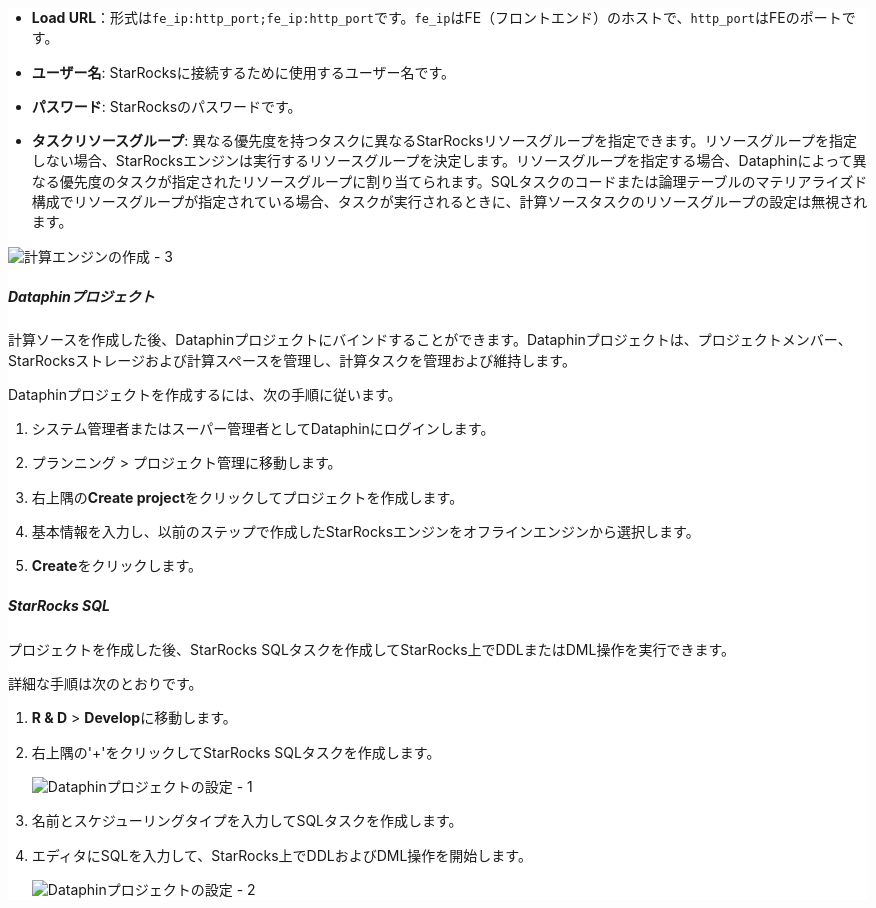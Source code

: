    - **Load URL**：形式は`fe_ip:http_port;fe_ip:http_port`です。`fe_ip`はFE（フロントエンド）のホストで、`http_port`はFEのポートです。

   - **ユーザー名**: StarRocksに接続するために使用するユーザー名です。

   - **パスワード**: StarRocksのパスワードです。

   - **タスクリソースグループ**: 異なる優先度を持つタスクに異なるStarRocksリソースグループを指定できます。リソースグループを指定しない場合、StarRocksエンジンは実行するリソースグループを決定します。リソースグループを指定する場合、Dataphinによって異なる優先度のタスクが指定されたリソースグループに割り当てられます。SQLタスクのコードまたは論理テーブルのマテリアライズド構成でリソースグループが指定されている場合、タスクが実行されるときに、計算ソースタスクのリソースグループの設定は無視されます。

   ![計算エンジンの作成 - 3](../../assets/Dataphin/create_compute_engine_3.png)

##### Dataphinプロジェクト

計算ソースを作成した後、Dataphinプロジェクトにバインドすることができます。Dataphinプロジェクトは、プロジェクトメンバー、StarRocksストレージおよび計算スペースを管理し、計算タスクを管理および維持します。

Dataphinプロジェクトを作成するには、次の手順に従います。

1. システム管理者またはスーパー管理者としてDataphinにログインします。

2. プランニング > プロジェクト管理に移動します。

3. 右上隅の**Create project**をクリックしてプロジェクトを作成します。

4. 基本情報を入力し、以前のステップで作成したStarRocksエンジンをオフラインエンジンから選択します。

5. **Create**をクリックします。

##### StarRocks SQL

プロジェクトを作成した後、StarRocks SQLタスクを作成してStarRocks上でDDLまたはDML操作を実行できます。

詳細な手順は次のとおりです。

1. **R & D** > **Develop**に移動します。

2. 右上隅の'+'をクリックしてStarRocks SQLタスクを作成します。

   ![Dataphinプロジェクトの設定 - 1](../../assets/Dataphin/configure_dataphin_project_1.png)

3. 名前とスケジューリングタイプを入力してSQLタスクを作成します。

4. エディタにSQLを入力して、StarRocks上でDDLおよびDML操作を開始します。

   ![Dataphinプロジェクトの設定 - 2](../../assets/Dataphin/configure_dataphin_project_2.png)
